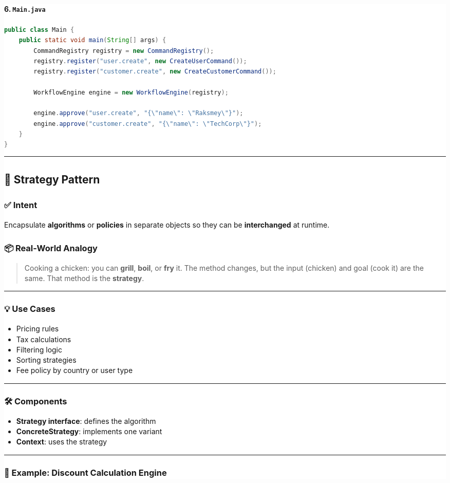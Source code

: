 #### 6. `Main.java`

```java
public class Main {
    public static void main(String[] args) {
        CommandRegistry registry = new CommandRegistry();
        registry.register("user.create", new CreateUserCommand());
        registry.register("customer.create", new CreateCustomerCommand());

        WorkflowEngine engine = new WorkflowEngine(registry);

        engine.approve("user.create", "{\"name\": \"Raksmey\"}");
        engine.approve("customer.create", "{\"name\": \"TechCorp\"}");
    }
}
```

---

## 🔄 Strategy Pattern

### ✅ Intent

Encapsulate **algorithms** or **policies** in separate objects so they can be **interchanged** at runtime.

### 📦 Real-World Analogy

> Cooking a chicken: you can **grill**, **boil**, or **fry** it. The method changes, but the input (chicken) and goal (cook it) are the same. That method is the **strategy**.

---

### 💡 Use Cases

* Pricing rules
* Tax calculations
* Filtering logic
* Sorting strategies
* Fee policy by country or user type

---

### 🛠 Components

* **Strategy interface**: defines the algorithm
* **ConcreteStrategy**: implements one variant
* **Context**: uses the strategy

---

### 🧪 Example: Discount Calculation Engine
